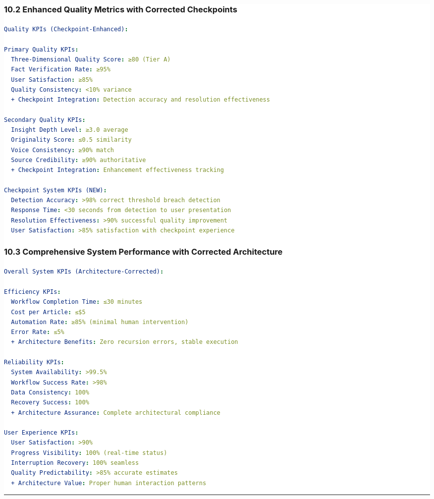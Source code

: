 ### 10.2 Enhanced Quality Metrics with Corrected Checkpoints

```yaml
Quality KPIs (Checkpoint-Enhanced):

Primary Quality KPIs:
  Three-Dimensional Quality Score: ≥80 (Tier A)
  Fact Verification Rate: ≥95%
  User Satisfaction: ≥85%
  Quality Consistency: <10% variance
  + Checkpoint Integration: Detection accuracy and resolution effectiveness

Secondary Quality KPIs:
  Insight Depth Level: ≥3.0 average
  Originality Score: ≤0.5 similarity
  Voice Consistency: ≥90% match
  Source Credibility: ≥90% authoritative
  + Checkpoint Integration: Enhancement effectiveness tracking

Checkpoint System KPIs (NEW):
  Detection Accuracy: >98% correct threshold breach detection
  Response Time: <30 seconds from detection to user presentation
  Resolution Effectiveness: >90% successful quality improvement
  User Satisfaction: >85% satisfaction with checkpoint experience
```

### 10.3 Comprehensive System Performance with Corrected Architecture

```yaml
Overall System KPIs (Architecture-Corrected):

Efficiency KPIs:
  Workflow Completion Time: ≤30 minutes
  Cost per Article: ≤$5
  Automation Rate: ≥85% (minimal human intervention)
  Error Rate: ≤5%
  + Architecture Benefits: Zero recursion errors, stable execution

Reliability KPIs:
  System Availability: >99.5%
  Workflow Success Rate: >98%
  Data Consistency: 100%
  Recovery Success: 100%
  + Architecture Assurance: Complete architectural compliance

User Experience KPIs:
  User Satisfaction: >90%
  Progress Visibility: 100% (real-time status)
  Interruption Recovery: 100% seamless
  Quality Predictability: >85% accurate estimates
  + Architecture Value: Proper human interaction patterns
```

---